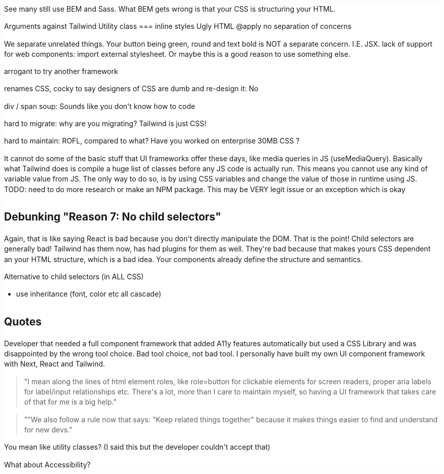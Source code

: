 See many still use BEM and Sass. What BEM gets wrong is that your CSS is structuring your HTML.

Arguments against Tailwind
Utility class === inline styles
Ugly HTML
@apply
no separation of concerns

We separate unrelated things. Your button being green, round and text bold is NOT a separate concern. I.E. JSX.
lack of support for web components: import external stylesheet. Or maybe this is a good reason to use something else.

arrogant to try another framework

renames CSS, cocky to say designers of CSS are dumb and re-design it: No

div / span soup: Sounds like you don't know how to code

hard to migrate: why are you migrating? Tailwind is just CSS! 

hard to maintain: ROFL, compared to what? Have you worked on enterprise 30MB CSS ?

It cannot do some of the basic stuff that UI frameworks offer these days, like media queries in JS (useMediaQuery). Basically what Tailwind does is compile a huge list of classes before any JS code is actually run. This means you cannot use any kind of variable value from JS. The only way to do so, is by using CSS variables and change the value of those in runtime using JS. TODO: need to do more research or make an NPM package. This may be VERY legit issue or an exception which is okay

## Debunking "Reason 7: No child selectors"

Again, that is like saying React is bad because you don't directly manipulate the DOM. That is the point! Child selectors are generally bad! Tailwind has them now, has had plugins for them as well. They're bad because that makes yours CSS dependent an your HTML structure, which is a bad idea. Your components already define the structure and semantics.

Alternative to child selectors (in ALL CSS)

- use inheritance (font, color etc all cascade)

## Quotes

Developer that needed a full component framework that added A11y features automatically but used a CSS Library and was disappointed by the wrong tool choice. Bad tool choice, not bad tool. I personally have built my own UI component framework with Next, React and Tailwind.

> "I mean along the lines of html element roles, like role=button for clickable elements for screen readers, proper aria labels for label/input relationships etc. There's a lot, more than I care to maintain myself, so having a UI framework that takes care of that for me is a big help."

> ""We also follow a rule now that says: "Keep related things together" because it makes things easier to find and understand for new devs."

You mean like utility classes? (I said this but the developer couldn't accept that)

What about Accessibility?
